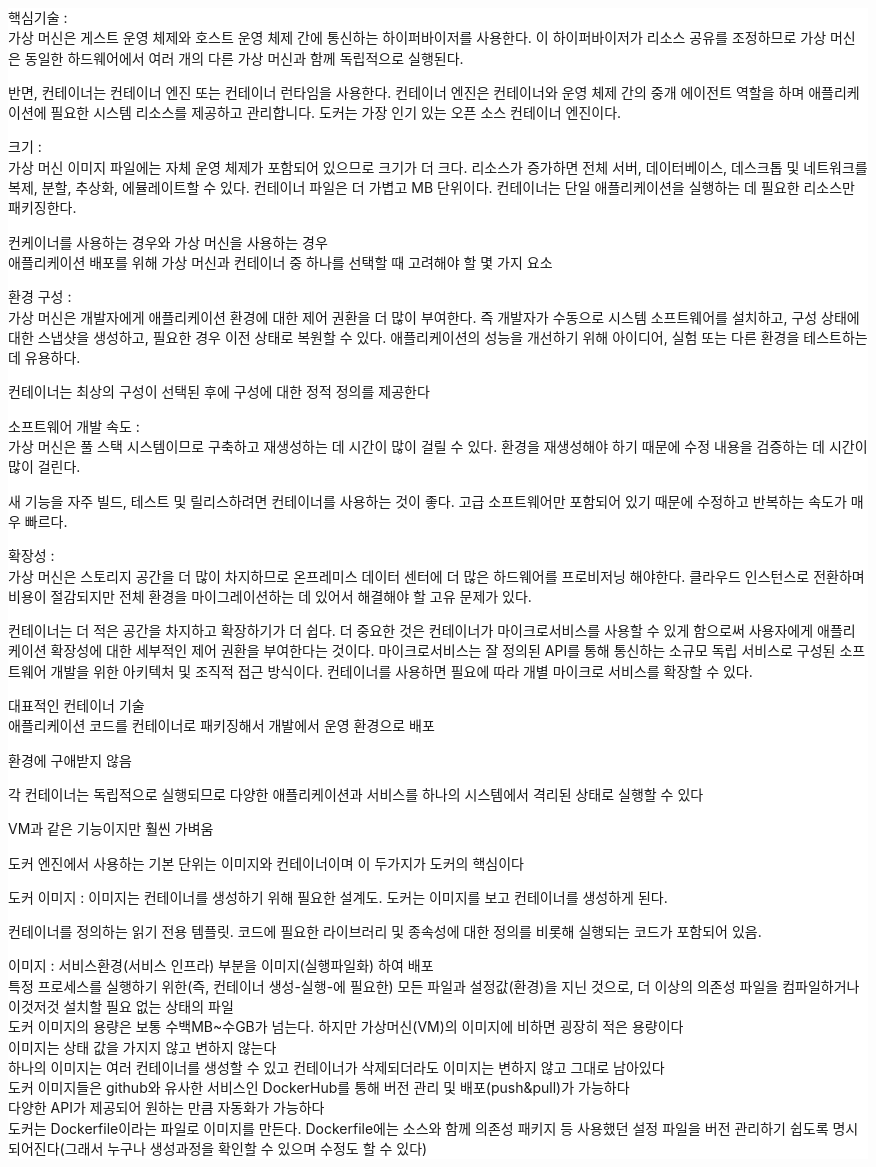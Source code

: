 핵심기술 :    
가상 머신은 게스트 운영 체제와 호스트 운영 체제 간에 통신하는 하이퍼바이저를 사용한다. 이 하이퍼바이저가 리소스 공유를 조정하므로 가상 머신은 동일한 하드웨어에서 여러 개의 다른 가상 머신과 함께 독립적으로 실행된다.   

반면, 컨테이너는 컨테이너 엔진 또는 컨테이너 런타임을 사용한다. 컨테이너 엔진은 컨테이너와 운영 체제 간의 중개 에이전트 역할을 하며 애플리케이션에 필요한 시스템 리소스를 제공하고 관리합니다. 도커는 가장 인기 있는 오픈 소스 컨테이너 엔진이다.    

크기 :    
가상 머신 이미지 파일에는 자체 운영 체제가 포함되어 있으므로 크기가 더 크다. 리소스가 증가하면 전체 서버, 데이터베이스, 데스크톱 및 네트워크를 복제, 분할, 추상화, 에뮬레이트할 수 있다. 컨테이너 파일은 더 가볍고 MB 단위이다. 컨테이너는 단일 애플리케이션을 실행하는 데 필요한 리소스만 패키징한다.     


컨케이너를 사용하는 경우와 가상 머신을 사용하는 경우    
애플리케이션 배포를 위해 가상 머신과 컨테이너 중 하나를 선택할 때 고려해야 할 몇 가지 요소     

환경 구성 :    
가상 머신은 개발자에게 애플리케이션 환경에 대한 제어 권환을 더 많이 부여한다. 즉 개발자가 수동으로 시스템 소프트웨어를 설치하고, 구성 상태에 대한 스냅샷을 생성하고, 필요한 경우 이전 상태로 복원할 수 있다. 애플리케이션의 성능을 개선하기 위해 아이디어, 실험 또는 다른 환경을 테스트하는 데 유용하다.    

컨테이너는 최상의 구성이 선택된 후에 구성에 대한 정적 정의를 제공한다     

소프트웨어 개발 속도 :    
가상 머신은 풀 스택 시스템이므로 구축하고 재생성하는 데 시간이 많이 걸릴 수 있다. 환경을 재생성해야 하기 때문에 수정 내용을 검증하는 데 시간이 많이 걸린다.    

새 기능을 자주 빌드, 테스트 및 릴리스하려면 컨테이너를 사용하는 것이 좋다. 고급 소프트웨어만 포함되어 있기 때문에 수정하고 반복하는 속도가 매우 빠르다.    

확장성 :     
가상 머신은 스토리지 공간을 더 많이 차지하므로 온프레미스 데이터 센터에 더 많은 하드웨어를 프로비저닝 해야한다. 클라우드 인스턴스로 전환하며 비용이 절감되지만 전체 환경을 마이그레이션하는 데 있어서 해결해야 할 고유 문제가 있다.     

컨테이너는 더 적은 공간을 차지하고 확장하기가 더 쉽다. 더 중요한 것은 컨테이너가 마이크로서비스를 사용할 수 있게 함으로써 사용자에게 애플리케이션 확장성에 대한 세부적인 제어 권환을 부여한다는 것이다. 마이크로서비스는 잘 정의된 API를 통해 통신하는 소규모 독립 서비스로 구성된 소프트웨어 개발을 위한 아키텍처 및 조직적 접근 방식이다. 컨테이너를 사용하면 필요에 따라 개별 마이크로 서비스를 확장할 수 있다.    




대표적인 컨테이너 기술   
애플리케이션 코드를 컨테이너로 패키징해서 개발에서 운영 환경으로 배포   

환경에 구애받지 않음   

각 컨테이너는 독립적으로 실행되므로 다양한 애플리케이션과 서비스를 하나의 시스템에서 격리된 상태로 실행할 수 있다   



VM과 같은 기능이지만 훨씬 가벼움   



도커 엔진에서 사용하는 기본 단위는 이미지와 컨테이너이며 이 두가지가 도커의 핵심이다   

도커 이미지 : 이미지는 컨테이너를 생성하기 위해 필요한 설계도. 도커는 이미지를 보고 컨테이너를 생성하게 된다. 

컨테이너를 정의하는 읽기 전용 템플릿. 코드에 필요한 라이브러리 및 종속성에 대한 정의를 비롯해 실행되는 코드가 포함되어 있음.

이미지 : 서비스환경(서비스 인프라) 부분을 이미지(실행파일화) 하여 배포   
특정 프로세스를 실행하기 위한(즉, 컨테이너 생성-실행-에 필요한) 모든 파일과 설정값(환경)을 지닌 것으로, 더 이상의 의존성 파일을 컴파일하거나 이것저것 설치할 필요 없는 상태의 파일   
도커 이미지의 용량은 보통 수백MB~수GB가 넘는다. 하지만 가상머신(VM)의 이미지에 비하면 굉장히 적은 용량이다   
이미지는 상태 값을 가지지 않고 변하지 않는다   
하나의 이미지는 여러 컨테이너를 생성할 수 있고 컨테이너가 삭제되더라도 이미지는 변하지 않고 그대로 남아있다   
도커 이미지들은 github와 유사한 서비스인 DockerHub를 통해 버전 관리 및 배포(push&pull)가 가능하다   
다양한 API가 제공되어 원하는 만큼 자동화가 가능하다   
도커는 Dockerfile이라는 파일로 이미지를 만든다. Dockerfile에는 소스와 함께 의존성 패키지 등 사용했던 설정 파일을 버전 관리하기 쉽도록 명시되어진다(그래서 누구나 생성과정을 확인할 수 있으며 수정도 할 수 있다)   
